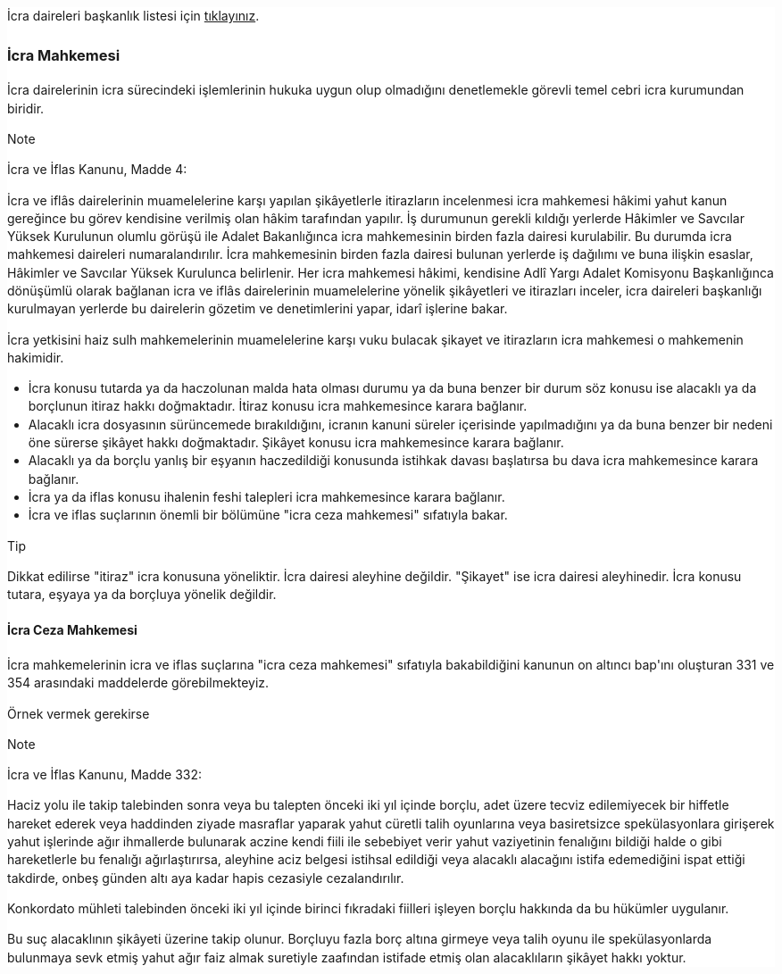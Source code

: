 İcra daireleri başkanlık listesi için [tıklayınız](https://iidb.adalet.gov.tr/Home/SayfaDetay/icra-daireleri-baskanliklari).

### İcra Mahkemesi

İcra dairelerinin icra sürecindeki işlemlerinin hukuka uygun olup olmadığını denetlemekle görevli temel cebri icra kurumundan biridir.

> [!Note]
> İcra ve İflas Kanunu, Madde 4:
>
> İcra ve iflâs dairelerinin muamelelerine karşı yapılan şikâyetlerle itirazların incelenmesi icra mahkemesi hâkimi yahut kanun gereğince bu görev kendisine verilmiş olan hâkim tarafından yapılır. İş durumunun gerekli kıldığı yerlerde Hâkimler ve Savcılar Yüksek Kurulunun olumlu görüşü ile Adalet Bakanlığınca icra mahkemesinin birden fazla dairesi kurulabilir. Bu durumda icra mahkemesi daireleri numaralandırılır. İcra mahkemesinin birden fazla dairesi bulunan yerlerde iş dağılımı ve buna ilişkin esaslar, Hâkimler ve Savcılar Yüksek Kurulunca belirlenir. Her icra mahkemesi hâkimi, kendisine Adlî Yargı Adalet Komisyonu Başkanlığınca dönüşümlü olarak bağlanan icra ve iflâs dairelerinin muamelelerine yönelik şikâyetleri ve itirazları inceler, icra daireleri başkanlığı kurulmayan yerlerde bu dairelerin gözetim ve denetimlerini yapar, idarî işlerine bakar.
>
> İcra yetkisini haiz sulh mahkemelerinin muamelelerine karşı vuku bulacak şikayet ve itirazların icra mahkemesi o mahkemenin hakimidir. 

* İcra konusu tutarda ya da haczolunan malda hata olması durumu ya da buna benzer bir durum söz konusu ise alacaklı ya da borçlunun itiraz hakkı doğmaktadır. İtiraz konusu icra mahkemesince karara bağlanır.
* Alacaklı icra dosyasının sürüncemede bırakıldığını, icranın kanuni süreler içerisinde yapılmadığını ya da buna benzer bir nedeni öne sürerse şikâyet hakkı doğmaktadır. Şikâyet konusu icra mahkemesince karara bağlanır.
* Alacaklı ya da borçlu yanlış bir eşyanın haczedildiği konusunda istihkak davası başlatırsa bu dava icra mahkemesince karara bağlanır.
* İcra ya da iflas konusu ihalenin feshi talepleri icra mahkemesince karara bağlanır.
* İcra ve iflas suçlarının önemli bir bölümüne "icra ceza mahkemesi" sıfatıyla bakar.

> [!Tip]
> Dikkat edilirse "itiraz" icra konusuna yöneliktir. İcra dairesi aleyhine değildir. "Şikayet" ise icra dairesi aleyhinedir. İcra konusu tutara, eşyaya ya da borçluya yönelik değildir.

#### İcra Ceza Mahkemesi

İcra mahkemelerinin icra ve iflas suçlarına "icra ceza mahkemesi" sıfatıyla bakabildiğini kanunun on altıncı bap'ını oluşturan 331 ve 354 arasındaki maddelerde görebilmekteyiz.

Örnek vermek gerekirse

> [!Note]
> İcra ve İflas Kanunu, Madde 332:
> 
> Haciz yolu ile takip talebinden sonra veya bu talepten önceki iki yıl içinde borçlu, adet üzere tecviz edilemiyecek bir hiffetle hareket ederek veya haddinden ziyade masraflar yaparak yahut cüretli talih oyunlarına veya basiretsizce spekülasyonlara girişerek yahut işlerinde ağır ihmallerde bulunarak aczine kendi fiili ile sebebiyet verir yahut vaziyetinin fenalığını bildiği halde o gibi hareketlerle bu fenalığı ağırlaştırırsa, aleyhine aciz belgesi istihsal edildiği veya alacaklı alacağını istifa edemediğini ispat ettiği takdirde, onbeş günden altı aya kadar hapis cezasiyle cezalandırılır.
>
> Konkordato mühleti talebinden önceki iki yıl içinde birinci fıkradaki fiilleri işleyen borçlu hakkında da bu hükümler uygulanır.
>
> Bu suç alacaklının şikâyeti üzerine takip olunur. Borçluyu fazla borç altına girmeye veya talih oyunu ile spekülasyonlarda bulunmaya sevk etmiş yahut ağır faiz almak suretiyle zaafından istifade etmiş olan alacaklıların şikâyet hakkı yoktur.


[^1]: SchKG üzerine yazılan kitap örneği için [tıklayınız](https://www.amazon.com.tr/dp/3280071283).
[^2]: Dayanağı [2709 sayılı Türkiye Cumhuriyeti Anayasası](https://www.mevzuat.gov.tr/MevzuatMetin/1.5.2709.pdf)'nın 129. maddesidir.
[^3]: Şematik İcra ve İflas Hukuku, Prof. Dr. Cenk AKİL, Dr. Öğr. Üyesi Süleyman TOPAK, Güncellenmiş 2. Baskı, Ekim 2024, s.25
[^4]: a.g.e.
[^5]: a.g.e.